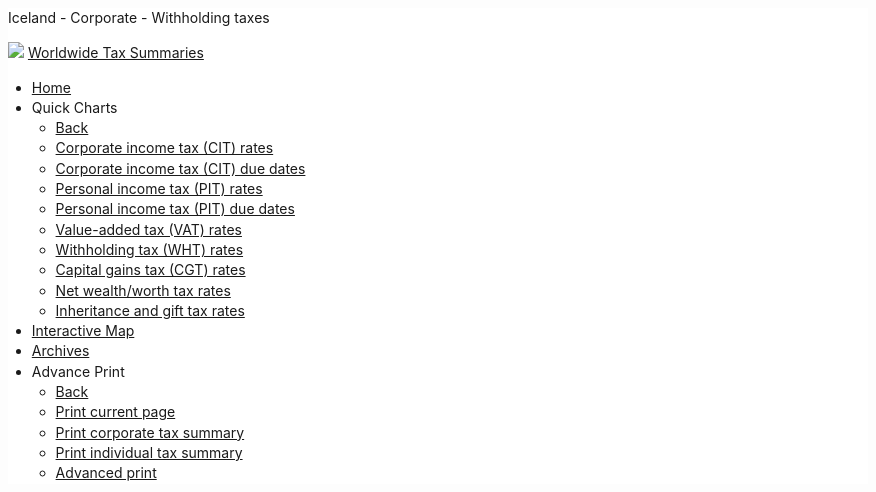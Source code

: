 








Iceland - Corporate - Withholding taxes










































[![](-/media/world-wide-tax-summaries/dev/new-pwclogo.ashx%3Frev=857d31d9188a45cb89c2a139fca9bbc2&revision=857d31d9-188a-45cb-89c2-a139fca9bbc2&hash=185803B13B63A76ED59B9489B23256389302FCC5)](index.html)
[Worldwide Tax Summaries](index.html)

* [Home](index.html)
* Quick Charts
  + [Back](iceland%3FtopicTypeId=d81ae229-7a96-42b6-8259-b912bb9d0322.html#)
  + [Corporate income tax (CIT) rates](quick-charts/corporate-income-tax-cit-rates.html)
  + [Corporate income tax (CIT) due dates](quick-charts/corporate-income-tax-cit-due-dates.html)
  + [Personal income tax (PIT) rates](quick-charts/personal-income-tax-pit-rates.html)
  + [Personal income tax (PIT) due dates](quick-charts/personal-income-tax-pit-due-dates.html)
  + [Value-added tax (VAT) rates](quick-charts/value-added-tax-vat-rates.html)
  + [Withholding tax (WHT) rates](quick-charts/withholding-tax-wht-rates.html)
  + [Capital gains tax (CGT) rates](quick-charts/capital-gains-tax-cgt-rates.html)
  + [Net wealth/worth tax rates](quick-charts/net-wealth-worth-tax-rates.html)
  + [Inheritance and gift tax rates](quick-charts/inheritance-and-gift-tax-rates.html)
* [Interactive Map](interactive-map.html)
* [Archives](archives.html)
* Advance Print
  + [Back](iceland%3FtopicTypeId=d81ae229-7a96-42b6-8259-b912bb9d0322.html#)
  + [Print current page](iceland%3FtopicTypeId=d81ae229-7a96-42b6-8259-b912bb9d0322.html#)
  + [Print corporate tax summary](iceland%3FtopicTypeId=d81ae229-7a96-42b6-8259-b912bb9d0322.html#)
  + [Print individual tax summary](iceland%3FtopicTypeId=d81ae229-7a96-42b6-8259-b912bb9d0322.html#)
  + [Advanced print](iceland%3FtopicTypeId=d81ae229-7a96-42b6-8259-b912bb9d0322.html#)
